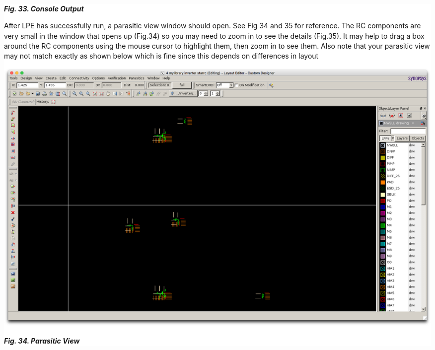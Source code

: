 _**Fig. 33. Console Output**_

After LPE has successfully run, a parasitic view window should open. See Fig 34 and 35 for reference. The RC components are very small in the window that opens up (Fig.34) so you may need to zoom in to see the details (Fig.35). It may help to drag a box around the RC components using the mouse cursor to highlight them, then zoom in to see them. Also note that your parasitic view may not match exactly as shown below which is fine since this depends on differences in layout

![fig34](images/fig_P9_9.png)

_**Fig. 34. Parasitic View**_
